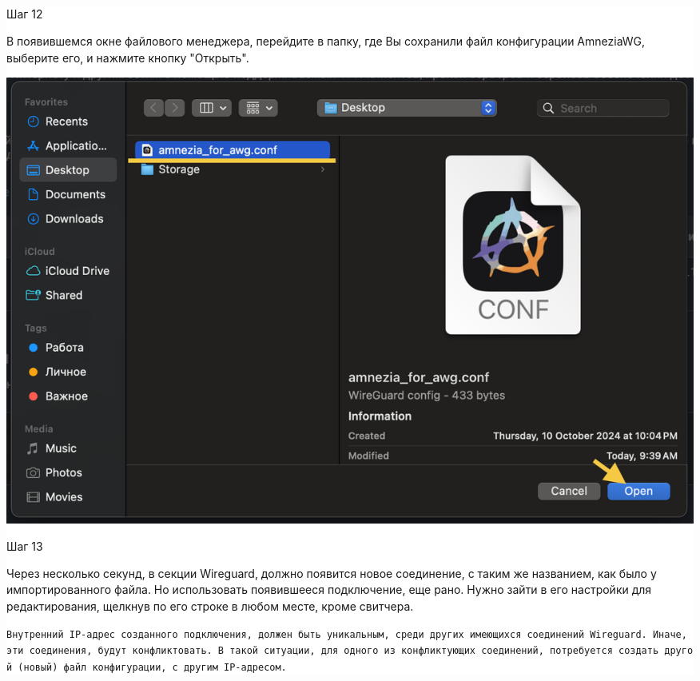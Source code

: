 <span class="h3">Шаг 12</span>

В появившемся окне файлового менеджера, перейдите в папку, где Вы сохранили файл конфигурации AmneziaWG, выберите его, и нажмите кнопку "Открыть".

![img_3.png](../images/img_12.png)

<span class="h3">Шаг 13</span>

Через несколько секунд, в секции Wireguard, должно появится новое соединение, с таким же названием, как было у импортированного файла. Но использовать появившееся подключение, еще рано. Нужно зайти в его настройки для редактирования, щелкнув по его строке в любом месте, кроме свитчера.

    Внутренний IP-адрес созданного подключения, должен быть уникальным, среди других имеющихся соединений Wireguard. Иначе, эти соединения, будут конфликтовать. В такой ситуации, для одного из конфликтующих соединений, потребуется создать другой (новый) файл конфигурации, с другим IP-адресом.
